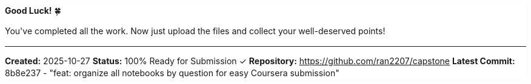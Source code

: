 **Good Luck!** 🍀

You've completed all the work. Now just upload the files and collect your well-deserved points!

---

**Created:** 2025-10-27
**Status:** 100% Ready for Submission ✓
**Repository:** https://github.com/ran2207/capstone
**Latest Commit:** 8b8e237 - "feat: organize all notebooks by question for easy Coursera submission"
